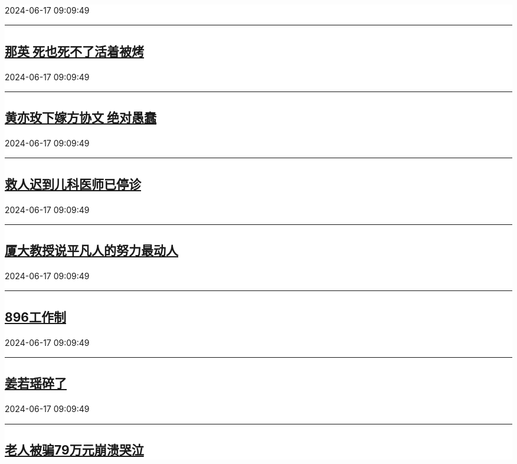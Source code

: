 2024-06-17 09:09:49

---
## [那英 死也死不了活着被烤](https://s.weibo.com/weibo?q=%23%E9%82%A3%E8%8B%B1+%E6%AD%BB%E4%B9%9F%E6%AD%BB%E4%B8%8D%E4%BA%86%E6%B4%BB%E7%9D%80%E8%A2%AB%E7%83%A4%23&Refer=index)

2024-06-17 09:09:49

---
## [黄亦玫下嫁方协文 绝对愚蠢](https://s.weibo.com/weibo?q=%23%E9%BB%84%E4%BA%A6%E7%8E%AB%E4%B8%8B%E5%AB%81%E6%96%B9%E5%8D%8F%E6%96%87+%E7%BB%9D%E5%AF%B9%E6%84%9A%E8%A0%A2%23&Refer=index)

2024-06-17 09:09:49

---
## [救人迟到儿科医师已停诊](https://s.weibo.com/weibo?q=%23%E6%95%91%E4%BA%BA%E8%BF%9F%E5%88%B0%E5%84%BF%E7%A7%91%E5%8C%BB%E5%B8%88%E5%B7%B2%E5%81%9C%E8%AF%8A%23&Refer=index)

2024-06-17 09:09:49

---
## [厦大教授说平凡人的努力最动人](https://s.weibo.com/weibo?q=%23%E5%8E%A6%E5%A4%A7%E6%95%99%E6%8E%88%E8%AF%B4%E5%B9%B3%E5%87%A1%E4%BA%BA%E7%9A%84%E5%8A%AA%E5%8A%9B%E6%9C%80%E5%8A%A8%E4%BA%BA%23&Refer=index)

2024-06-17 09:09:49

---
## [896工作制](https://s.weibo.com/weibo?q=%23896%E5%B7%A5%E4%BD%9C%E5%88%B6%23&Refer=index)

2024-06-17 09:09:49

---
## [姜若瑶碎了](https://s.weibo.com/weibo?q=%23%E5%A7%9C%E8%8B%A5%E7%91%B6%E7%A2%8E%E4%BA%86%23&Refer=index)

2024-06-17 09:09:49

---
## [老人被骗79万元崩溃哭泣](https://s.weibo.com/weibo?q=%23%E8%80%81%E4%BA%BA%E8%A2%AB%E9%AA%9779%E4%B8%87%E5%85%83%E5%B4%A9%E6%BA%83%E5%93%AD%E6%B3%A3%23&Refer=index)
